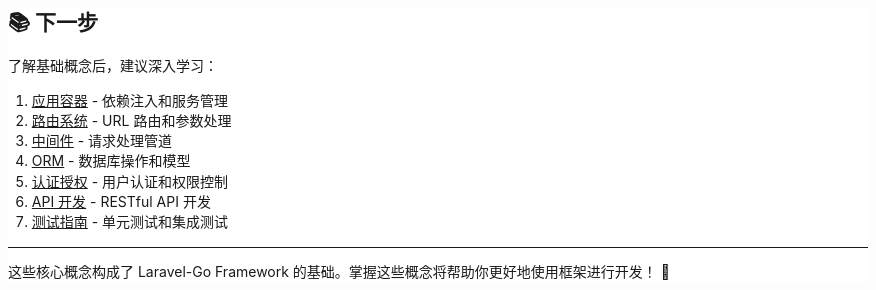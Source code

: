 ## 📚 下一步

了解基础概念后，建议深入学习：

1. [应用容器](container.md) - 依赖注入和服务管理
2. [路由系统](routing.md) - URL 路由和参数处理
3. [中间件](middleware.md) - 请求处理管道
4. [ORM](orm.md) - 数据库操作和模型
5. [认证授权](auth.md) - 用户认证和权限控制
6. [API 开发](api.md) - RESTful API 开发
7. [测试指南](testing.md) - 单元测试和集成测试

---

这些核心概念构成了 Laravel-Go Framework 的基础。掌握这些概念将帮助你更好地使用框架进行开发！ 🚀
